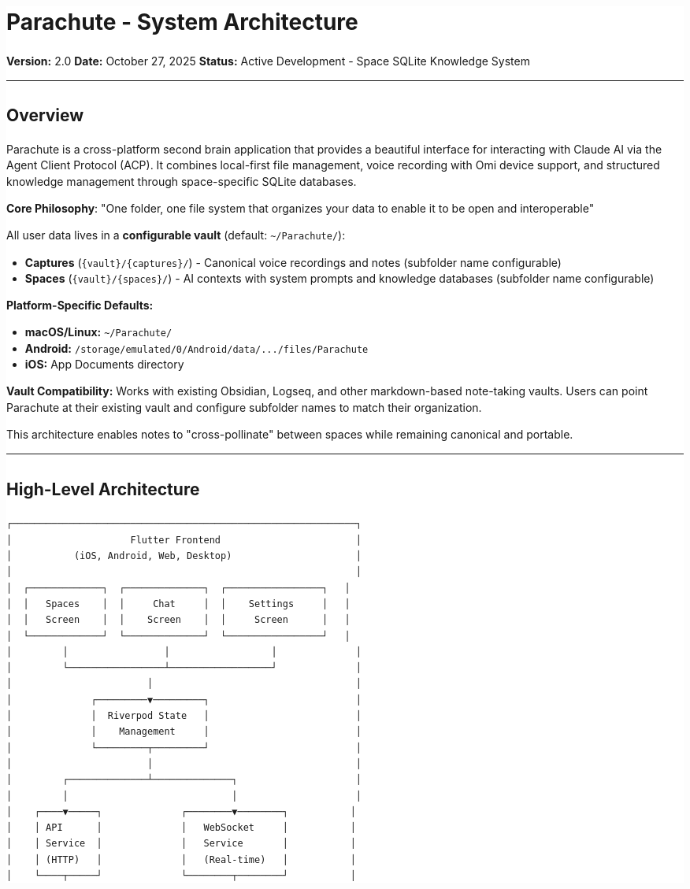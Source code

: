 # Parachute - System Architecture

**Version:** 2.0
**Date:** October 27, 2025
**Status:** Active Development - Space SQLite Knowledge System

---

## Overview

Parachute is a cross-platform second brain application that provides a beautiful interface for interacting with Claude AI via the Agent Client Protocol (ACP). It combines local-first file management, voice recording with Omi device support, and structured knowledge management through space-specific SQLite databases.

**Core Philosophy**: "One folder, one file system that organizes your data to enable it to be open and interoperable"

All user data lives in a **configurable vault** (default: `~/Parachute/`):

- **Captures** (`{vault}/{captures}/`) - Canonical voice recordings and notes (subfolder name configurable)
- **Spaces** (`{vault}/{spaces}/`) - AI contexts with system prompts and knowledge databases (subfolder name configurable)

**Platform-Specific Defaults:**

- **macOS/Linux:** `~/Parachute/`
- **Android:** `/storage/emulated/0/Android/data/.../files/Parachute`
- **iOS:** App Documents directory

**Vault Compatibility:** Works with existing Obsidian, Logseq, and other markdown-based note-taking vaults. Users can point Parachute at their existing vault and configure subfolder names to match their organization.

This architecture enables notes to "cross-pollinate" between spaces while remaining canonical and portable.

---

## High-Level Architecture

```
┌─────────────────────────────────────────────────────────────┐
│                     Flutter Frontend                        │
│           (iOS, Android, Web, Desktop)                      │
│                                                             │
│  ┌─────────────┐  ┌──────────────┐  ┌─────────────────┐   │
│  │   Spaces    │  │     Chat     │  │    Settings     │   │
│  │   Screen    │  │    Screen    │  │     Screen      │   │
│  └─────────────┘  └──────────────┘  └─────────────────┘   │
│         │                 │                  │              │
│         └─────────────────┴──────────────────┘              │
│                        │                                    │
│              ┌─────────▼─────────┐                          │
│              │  Riverpod State   │                          │
│              │    Management     │                          │
│              └─────────┬─────────┘                          │
│                        │                                    │
│         ┌──────────────┴──────────────┐                     │
│         │                             │                     │
│    ┌────▼─────┐              ┌────────▼────────┐           │
│    │ API      │              │   WebSocket     │           │
│    │ Service  │              │   Service       │           │
│    │ (HTTP)   │              │   (Real-time)   │           │
│    └────┬─────┘              └────────┬────────┘           │
```